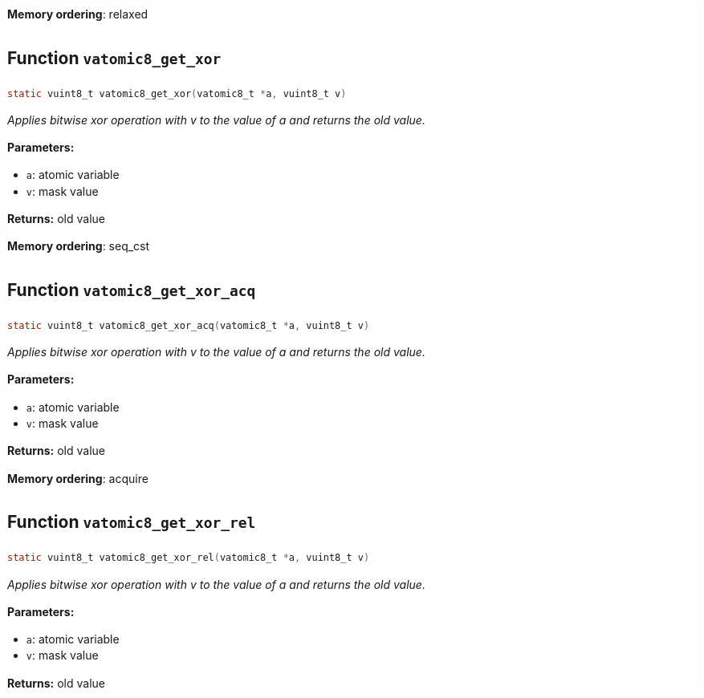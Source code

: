 
**Memory ordering**: relaxed 


##  Function `vatomic8_get_xor`

```c
static vuint8_t vatomic8_get_xor(vatomic8_t *a, vuint8_t v)
``` 
_Applies bitwise xor operation with v to the value of a and returns the old value._ 




**Parameters:**

- `a`: atomic variable 
- `v`: mask value 


**Returns:** old value

**Memory ordering**: seq_cst 


##  Function `vatomic8_get_xor_acq`

```c
static vuint8_t vatomic8_get_xor_acq(vatomic8_t *a, vuint8_t v)
``` 
_Applies bitwise xor operation with v to the value of a and returns the old value._ 




**Parameters:**

- `a`: atomic variable 
- `v`: mask value 


**Returns:** old value

**Memory ordering**: acquire 


##  Function `vatomic8_get_xor_rel`

```c
static vuint8_t vatomic8_get_xor_rel(vatomic8_t *a, vuint8_t v)
``` 
_Applies bitwise xor operation with v to the value of a and returns the old value._ 




**Parameters:**

- `a`: atomic variable 
- `v`: mask value 


**Returns:** old value
